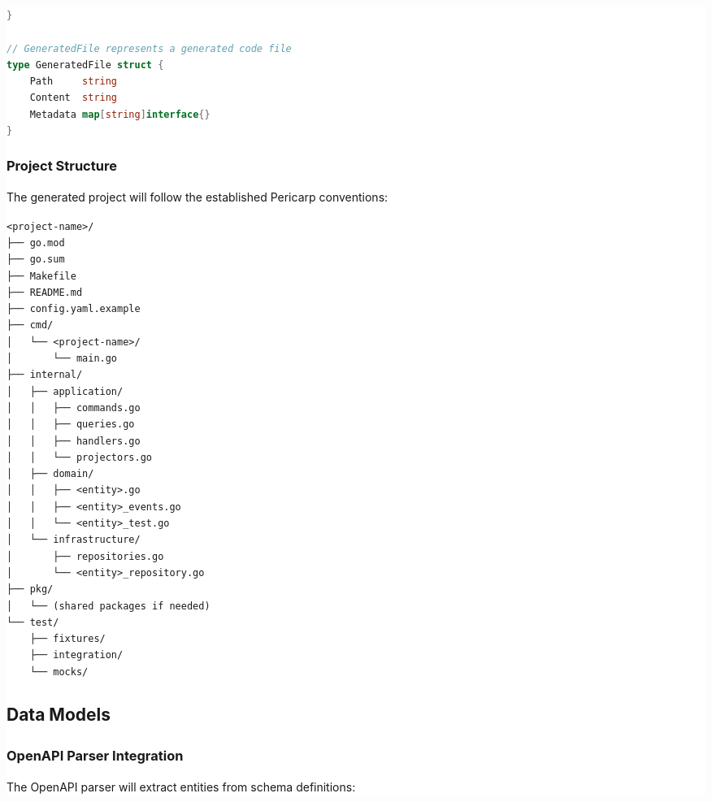 ```go
}

// GeneratedFile represents a generated code file
type GeneratedFile struct {
    Path     string
    Content  string
    Metadata map[string]interface{}
}
```

### Project Structure

The generated project will follow the established Pericarp conventions:

```
<project-name>/
├── go.mod
├── go.sum
├── Makefile
├── README.md
├── config.yaml.example
├── cmd/
│   └── <project-name>/
│       └── main.go
├── internal/
│   ├── application/
│   │   ├── commands.go
│   │   ├── queries.go
│   │   ├── handlers.go
│   │   └── projectors.go
│   ├── domain/
│   │   ├── <entity>.go
│   │   ├── <entity>_events.go
│   │   └── <entity>_test.go
│   └── infrastructure/
│       ├── repositories.go
│       └── <entity>_repository.go
├── pkg/
│   └── (shared packages if needed)
└── test/
    ├── fixtures/
    ├── integration/
    └── mocks/
```

## Data Models



### OpenAPI Parser Integration

The OpenAPI parser will extract entities from schema definitions:
